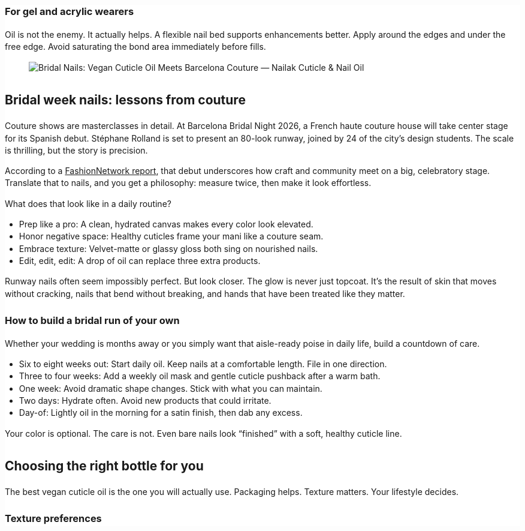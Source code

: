 ### For gel and acrylic wearers

Oil is not the enemy. It actually helps. A flexible nail bed supports enhancements better. Apply around the edges and under the free edge. Avoid saturating the bond area immediately before fills.



<figure class="brand-image">
  <img src="/images/brand/1200x270-2.webp" alt="Bridal Nails: Vegan Cuticle Oil Meets Barcelona Couture — Nailak Cuticle & Nail Oil" loading="lazy" decoding="async">
</figure>

## Bridal week nails: lessons from couture

Couture shows are masterclasses in detail. At Barcelona Bridal Night 2026, a French haute couture house will take center stage for its Spanish debut. Stéphane Rolland is set to present an 80-look runway, joined by 24 of the city’s design students. The scale is thrilling, but the story is precision.

According to a [FashionNetwork report](https://ww.fashionnetwork.com/news/Stephane-rolland-to-showcase-at-barcelona-bridal-night-as-international-guest-label,1775415.html), that debut underscores how craft and community meet on a big, celebratory stage. Translate that to nails, and you get a philosophy: measure twice, then make it look effortless.

What does that look like in a daily routine?

- Prep like a pro: A clean, hydrated canvas makes every color look elevated.
- Honor negative space: Healthy cuticles frame your mani like a couture seam.
- Embrace texture: Velvet-matte or glassy gloss both sing on nourished nails.
- Edit, edit, edit: A drop of oil can replace three extra products.

Runway nails often seem impossibly perfect. But look closer. The glow is never just topcoat. It’s the result of skin that moves without cracking, nails that bend without breaking, and hands that have been treated like they matter.

### How to build a bridal run of your own

Whether your wedding is months away or you simply want that aisle-ready poise in daily life, build a countdown of care.

- Six to eight weeks out: Start daily oil. Keep nails at a comfortable length. File in one direction.
- Three to four weeks: Add a weekly oil mask and gentle cuticle pushback after a warm bath.
- One week: Avoid dramatic shape changes. Stick with what you can maintain.
- Two days: Hydrate often. Avoid new products that could irritate.
- Day-of: Lightly oil in the morning for a satin finish, then dab any excess.

Your color is optional. The care is not. Even bare nails look “finished” with a soft, healthy cuticle line.

## Choosing the right bottle for you

The best vegan cuticle oil is the one you will actually use. Packaging helps. Texture matters. Your lifestyle decides.

### Texture preferences
